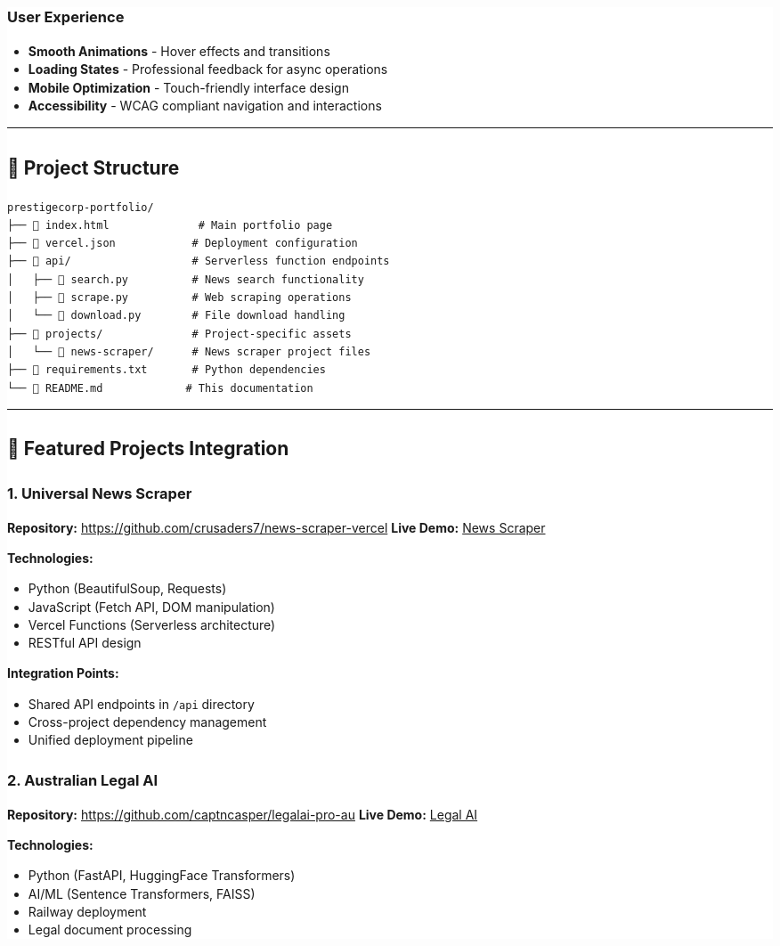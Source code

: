 ### **User Experience**
- **Smooth Animations** - Hover effects and transitions
- **Loading States** - Professional feedback for async operations
- **Mobile Optimization** - Touch-friendly interface design
- **Accessibility** - WCAG compliant navigation and interactions

---

## 📁 Project Structure

```
prestigecorp-portfolio/
├── 📄 index.html              # Main portfolio page
├── 📄 vercel.json            # Deployment configuration
├── 📁 api/                   # Serverless function endpoints
│   ├── 🐍 search.py          # News search functionality
│   ├── 🐍 scrape.py          # Web scraping operations
│   └── 🐍 download.py        # File download handling
├── 📁 projects/              # Project-specific assets
│   └── 📁 news-scraper/      # News scraper project files
├── 📄 requirements.txt       # Python dependencies
└── 📄 README.md             # This documentation
```

---

## 🚀 Featured Projects Integration

### 1. **Universal News Scraper**
**Repository:** https://github.com/crusaders7/news-scraper-vercel
**Live Demo:** [News Scraper](https://news-scraper-vercel-4zu8nqnxi-prestigecorp4s-projects.vercel.app)

**Technologies:**
- Python (BeautifulSoup, Requests)
- JavaScript (Fetch API, DOM manipulation)
- Vercel Functions (Serverless architecture)
- RESTful API design

**Integration Points:**
- Shared API endpoints in `/api` directory
- Cross-project dependency management
- Unified deployment pipeline

### 2. **Australian Legal AI**
**Repository:** https://github.com/captncasper/legalai-pro-au
**Live Demo:** [Legal AI](https://legalai-pro-au-production.up.railway.app/)

**Technologies:**
- Python (FastAPI, HuggingFace Transformers)
- AI/ML (Sentence Transformers, FAISS)
- Railway deployment
- Legal document processing
